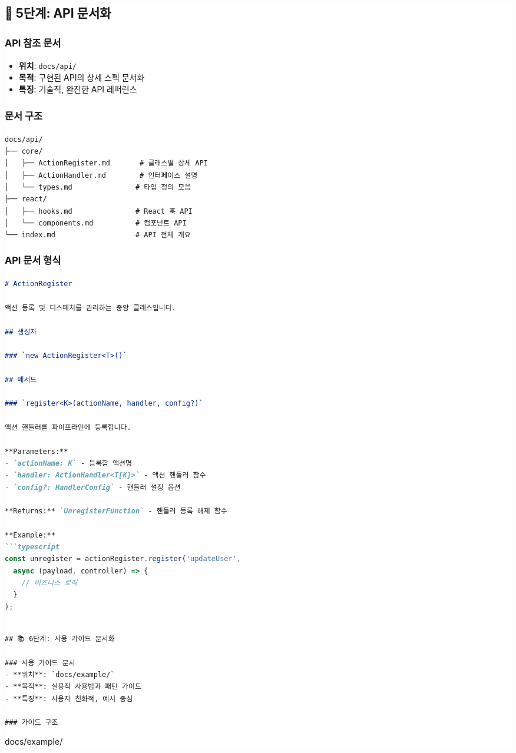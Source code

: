 ## 📖 5단계: API 문서화

### API 참조 문서
- **위치**: `docs/api/`
- **목적**: 구현된 API의 상세 스펙 문서화
- **특징**: 기술적, 완전한 API 레퍼런스

### 문서 구조
```
docs/api/
├── core/
│   ├── ActionRegister.md       # 클래스별 상세 API
│   ├── ActionHandler.md        # 인터페이스 설명
│   └── types.md               # 타입 정의 모음
├── react/
│   ├── hooks.md               # React 훅 API
│   └── components.md          # 컴포넌트 API
└── index.md                   # API 전체 개요
```

### API 문서 형식
```markdown
# ActionRegister

액션 등록 및 디스패치를 관리하는 중앙 클래스입니다.

## 생성자

### `new ActionRegister<T>()`

## 메서드

### `register<K>(actionName, handler, config?)`

액션 핸들러를 파이프라인에 등록합니다.

**Parameters:**
- `actionName: K` - 등록할 액션명
- `handler: ActionHandler<T[K]>` - 액션 핸들러 함수
- `config?: HandlerConfig` - 핸들러 설정 옵션

**Returns:** `UnregisterFunction` - 핸들러 등록 해제 함수

**Example:**
```typescript
const unregister = actionRegister.register('updateUser', 
  async (payload, controller) => {
    // 비즈니스 로직
  }
);
```
```

## 📚 6단계: 사용 가이드 문서화

### 사용 가이드 문서
- **위치**: `docs/example/`
- **목적**: 실용적 사용법과 패턴 가이드
- **특징**: 사용자 친화적, 예시 중심

### 가이드 구조
```
docs/example/